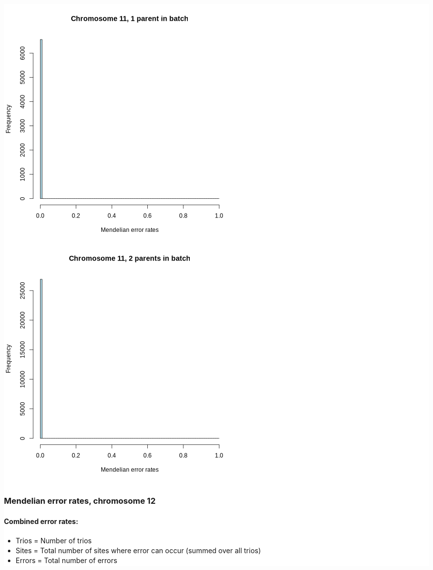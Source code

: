 ![](phasing_plots/mendelian_error_rates_chr11_1parents.png)
![](phasing_plots/mendelian_error_rates_chr11_2parents.png)
### Mendelian error rates, chromosome 12
#### Combined error rates:
 - Trios = Number of trios
 - Sites = Total number of sites where error can occur (summed over all trios)
 - Errors = Total number of errors
